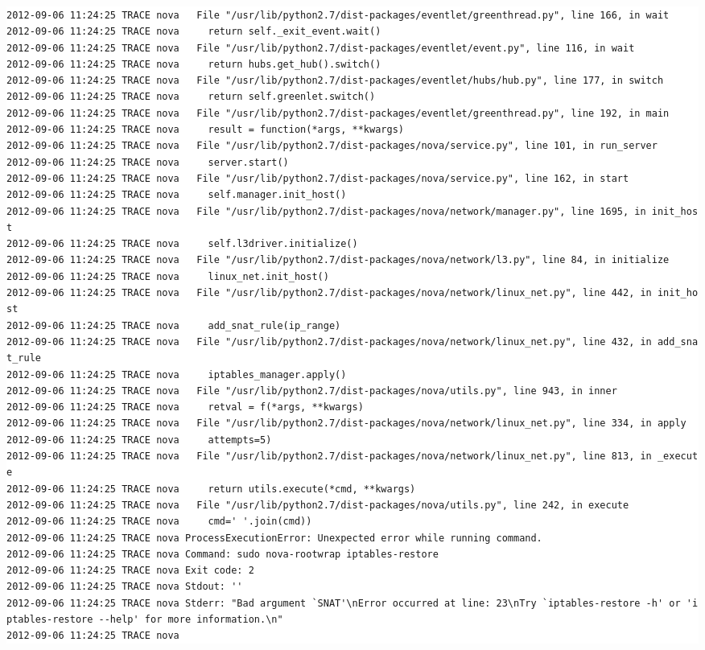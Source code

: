 ```
2012-09-06 11:24:25 TRACE nova   File "/usr/lib/python2.7/dist-packages/eventlet/greenthread.py", line 166, in wait
2012-09-06 11:24:25 TRACE nova     return self._exit_event.wait()
2012-09-06 11:24:25 TRACE nova   File "/usr/lib/python2.7/dist-packages/eventlet/event.py", line 116, in wait
2012-09-06 11:24:25 TRACE nova     return hubs.get_hub().switch()
2012-09-06 11:24:25 TRACE nova   File "/usr/lib/python2.7/dist-packages/eventlet/hubs/hub.py", line 177, in switch
2012-09-06 11:24:25 TRACE nova     return self.greenlet.switch()
2012-09-06 11:24:25 TRACE nova   File "/usr/lib/python2.7/dist-packages/eventlet/greenthread.py", line 192, in main
2012-09-06 11:24:25 TRACE nova     result = function(*args, **kwargs)
2012-09-06 11:24:25 TRACE nova   File "/usr/lib/python2.7/dist-packages/nova/service.py", line 101, in run_server
2012-09-06 11:24:25 TRACE nova     server.start()
2012-09-06 11:24:25 TRACE nova   File "/usr/lib/python2.7/dist-packages/nova/service.py", line 162, in start
2012-09-06 11:24:25 TRACE nova     self.manager.init_host()
2012-09-06 11:24:25 TRACE nova   File "/usr/lib/python2.7/dist-packages/nova/network/manager.py", line 1695, in init_host
2012-09-06 11:24:25 TRACE nova     self.l3driver.initialize()
2012-09-06 11:24:25 TRACE nova   File "/usr/lib/python2.7/dist-packages/nova/network/l3.py", line 84, in initialize
2012-09-06 11:24:25 TRACE nova     linux_net.init_host()
2012-09-06 11:24:25 TRACE nova   File "/usr/lib/python2.7/dist-packages/nova/network/linux_net.py", line 442, in init_host
2012-09-06 11:24:25 TRACE nova     add_snat_rule(ip_range)
2012-09-06 11:24:25 TRACE nova   File "/usr/lib/python2.7/dist-packages/nova/network/linux_net.py", line 432, in add_snat_rule
2012-09-06 11:24:25 TRACE nova     iptables_manager.apply()
2012-09-06 11:24:25 TRACE nova   File "/usr/lib/python2.7/dist-packages/nova/utils.py", line 943, in inner
2012-09-06 11:24:25 TRACE nova     retval = f(*args, **kwargs)
2012-09-06 11:24:25 TRACE nova   File "/usr/lib/python2.7/dist-packages/nova/network/linux_net.py", line 334, in apply
2012-09-06 11:24:25 TRACE nova     attempts=5)
2012-09-06 11:24:25 TRACE nova   File "/usr/lib/python2.7/dist-packages/nova/network/linux_net.py", line 813, in _execute
2012-09-06 11:24:25 TRACE nova     return utils.execute(*cmd, **kwargs)
2012-09-06 11:24:25 TRACE nova   File "/usr/lib/python2.7/dist-packages/nova/utils.py", line 242, in execute
2012-09-06 11:24:25 TRACE nova     cmd=' '.join(cmd))
2012-09-06 11:24:25 TRACE nova ProcessExecutionError: Unexpected error while running command.
2012-09-06 11:24:25 TRACE nova Command: sudo nova-rootwrap iptables-restore
2012-09-06 11:24:25 TRACE nova Exit code: 2
2012-09-06 11:24:25 TRACE nova Stdout: ''
2012-09-06 11:24:25 TRACE nova Stderr: "Bad argument `SNAT'\nError occurred at line: 23\nTry `iptables-restore -h' or 'iptables-restore --help' for more information.\n"
2012-09-06 11:24:25 TRACE nova 
```
